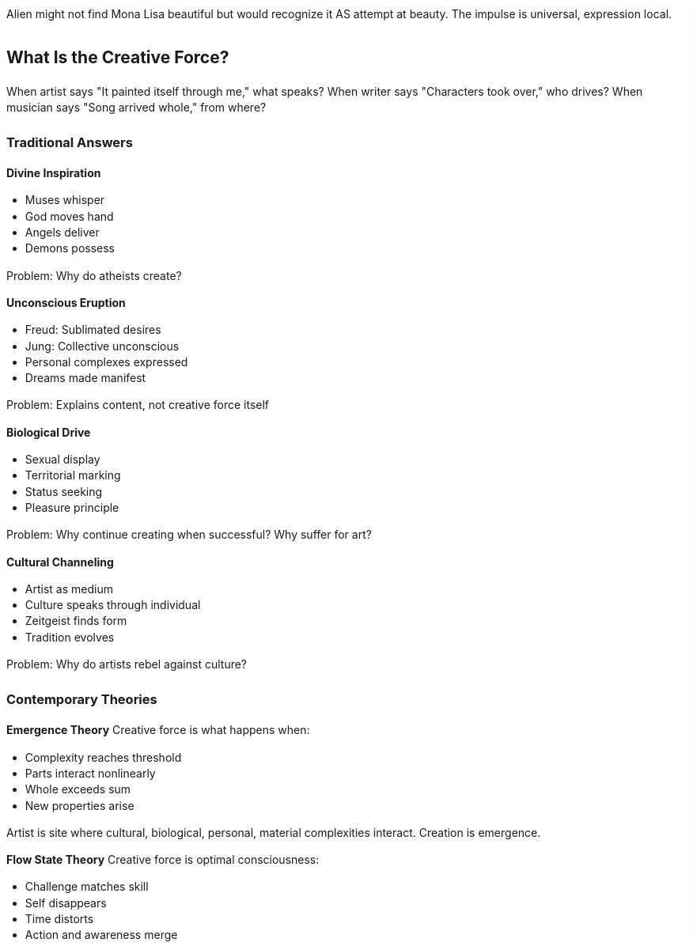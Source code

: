 Alien might not find Mona Lisa beautiful but would recognize it AS attempt at beauty. The impulse is universal, expression local.

## What Is the Creative Force?

When artist says "It painted itself through me," what speaks? When writer says "Characters took over," who drives? When musician says "Song arrived whole," from where?

### Traditional Answers

**Divine Inspiration**
- Muses whisper
- God moves hand
- Angels deliver
- Demons possess

Problem: Why do atheists create?

**Unconscious Eruption**  
- Freud: Sublimated desires
- Jung: Collective unconscious
- Personal complexes expressed
- Dreams made manifest

Problem: Explains content, not creative force itself

**Biological Drive**
- Sexual display
- Territorial marking
- Status seeking
- Pleasure principle

Problem: Why continue creating when successful? Why suffer for art?

**Cultural Channeling**
- Artist as medium
- Culture speaks through individual
- Zeitgeist finds form
- Tradition evolves

Problem: Why do artists rebel against culture?

### Contemporary Theories

**Emergence Theory**
Creative force is what happens when:
- Complexity reaches threshold
- Parts interact nonlinearly
- Whole exceeds sum
- New properties arise

Artist is site where cultural, biological, personal, material complexities interact. Creation is emergence.

**Flow State Theory**
Creative force is optimal consciousness:
- Challenge matches skill
- Self disappears
- Time distorts
- Action and awareness merge
